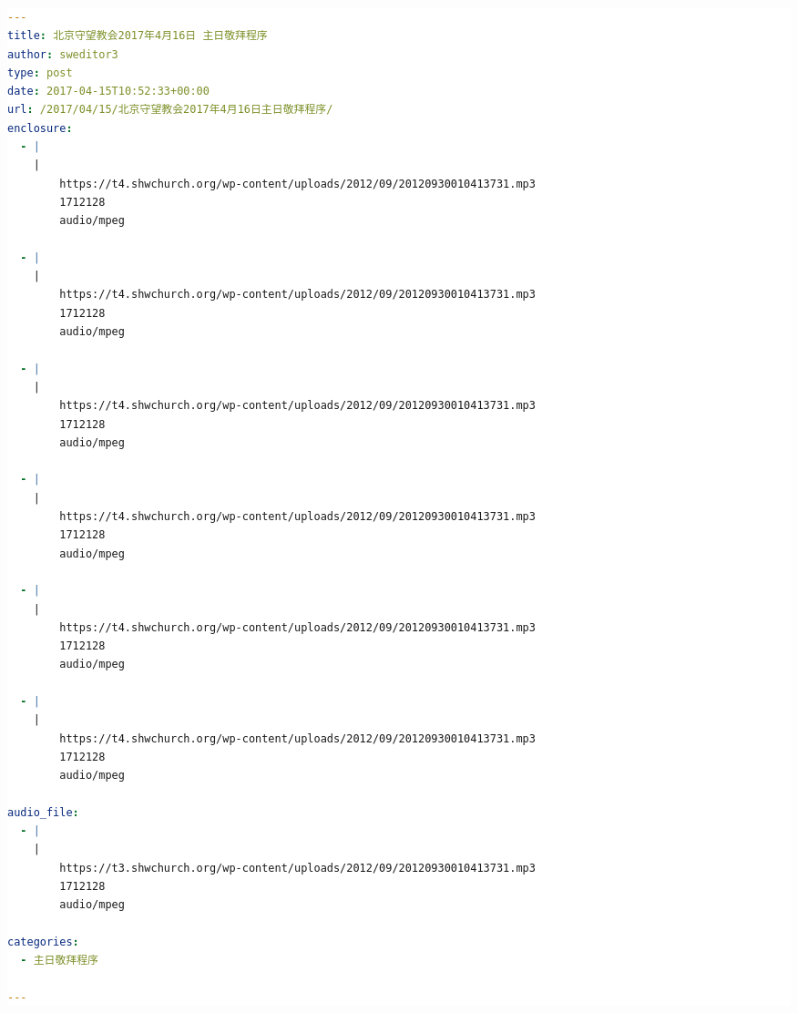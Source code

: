 ```yaml
---
title: 北京守望教会2017年4月16日 主日敬拜程序
author: sweditor3
type: post
date: 2017-04-15T10:52:33+00:00
url: /2017/04/15/北京守望教会2017年4月16日主日敬拜程序/
enclosure:
  - |
    |
        https://t4.shwchurch.org/wp-content/uploads/2012/09/20120930010413731.mp3
        1712128
        audio/mpeg
        
  - |
    |
        https://t4.shwchurch.org/wp-content/uploads/2012/09/20120930010413731.mp3
        1712128
        audio/mpeg
        
  - |
    |
        https://t4.shwchurch.org/wp-content/uploads/2012/09/20120930010413731.mp3
        1712128
        audio/mpeg
        
  - |
    |
        https://t4.shwchurch.org/wp-content/uploads/2012/09/20120930010413731.mp3
        1712128
        audio/mpeg
        
  - |
    |
        https://t4.shwchurch.org/wp-content/uploads/2012/09/20120930010413731.mp3
        1712128
        audio/mpeg
        
  - |
    |
        https://t4.shwchurch.org/wp-content/uploads/2012/09/20120930010413731.mp3
        1712128
        audio/mpeg
        
audio_file:
  - |
    |
        https://t3.shwchurch.org/wp-content/uploads/2012/09/20120930010413731.mp3
        1712128
        audio/mpeg
        
categories:
  - 主日敬拜程序

---
```

